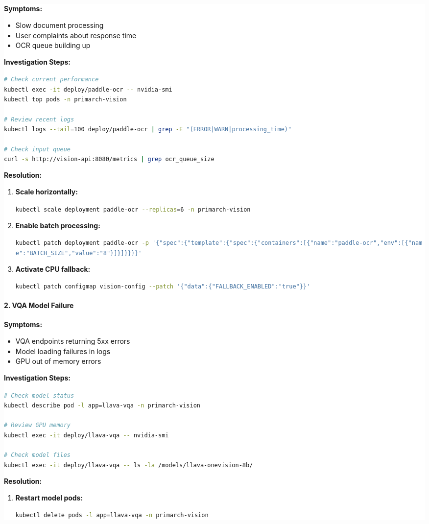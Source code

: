 **Symptoms:**
- Slow document processing
- User complaints about response time
- OCR queue building up

**Investigation Steps:**
```bash
# Check current performance
kubectl exec -it deploy/paddle-ocr -- nvidia-smi
kubectl top pods -n primarch-vision

# Review recent logs
kubectl logs --tail=100 deploy/paddle-ocr | grep -E "(ERROR|WARN|processing_time)"

# Check input queue
curl -s http://vision-api:8080/metrics | grep ocr_queue_size
```

**Resolution:**
1. **Scale horizontally:**
   ```bash
   kubectl scale deployment paddle-ocr --replicas=6 -n primarch-vision
   ```

2. **Enable batch processing:**
   ```bash
   kubectl patch deployment paddle-ocr -p '{"spec":{"template":{"spec":{"containers":[{"name":"paddle-ocr","env":[{"name":"BATCH_SIZE","value":"8"}]}]}}}}'
   ```

3. **Activate CPU fallback:**
   ```bash
   kubectl patch configmap vision-config --patch '{"data":{"FALLBACK_ENABLED":"true"}}'
   ```

#### 2. VQA Model Failure

**Symptoms:**
- VQA endpoints returning 5xx errors
- Model loading failures in logs
- GPU out of memory errors

**Investigation Steps:**
```bash
# Check model status
kubectl describe pod -l app=llava-vqa -n primarch-vision

# Review GPU memory
kubectl exec -it deploy/llava-vqa -- nvidia-smi

# Check model files
kubectl exec -it deploy/llava-vqa -- ls -la /models/llava-onevision-8b/
```

**Resolution:**
1. **Restart model pods:**
   ```bash
   kubectl delete pods -l app=llava-vqa -n primarch-vision
   ```

